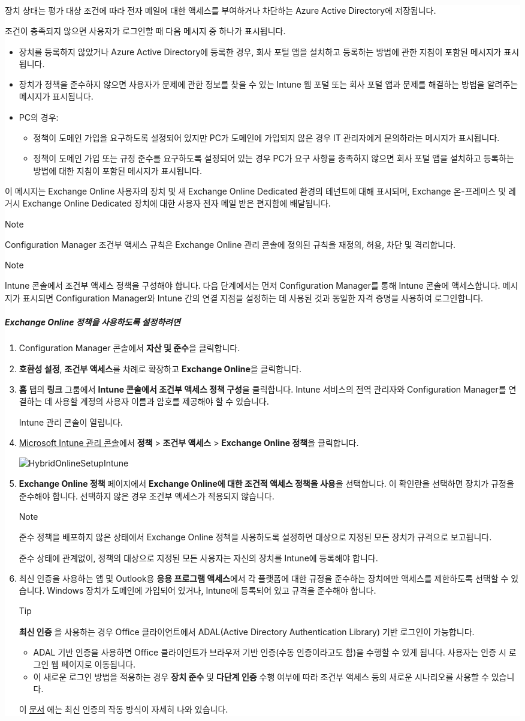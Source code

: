  장치 상태는 평가 대상 조건에 따라 전자 메일에 대한 액세스를 부여하거나 차단하는 Azure Active Directory에 저장됩니다.  

 조건이 충족되지 않으면 사용자가 로그인할 때 다음 메시지 중 하나가 표시됩니다.  

-   장치를 등록하지 않았거나 Azure Active Directory에 등록한 경우, 회사 포털 앱을 설치하고 등록하는 방법에 관한 지침이 포함된 메시지가 표시됩니다.  

-   장치가 정책을 준수하지 않으면 사용자가 문제에 관한 정보를 찾을 수 있는 Intune 웹 포털 또는 회사 포털 앱과 문제를 해결하는 방법을 알려주는 메시지가 표시됩니다.  

-   PC의 경우:  

    -   정책이 도메인 가입을 요구하도록 설정되어 있지만 PC가 도메인에 가입되지 않은 경우 IT 관리자에게 문의하라는 메시지가 표시됩니다.  

    -   정책이 도메인 가입 또는 규정 준수를 요구하도록 설정되어 있는 경우 PC가 요구 사항을 충족하지 않으면 회사 포털 앱을 설치하고 등록하는 방법에 대한 지침이 포함된 메시지가 표시됩니다.  

 이 메시지는 Exchange Online 사용자의 장치 및 새 Exchange Online Dedicated 환경의 테넌트에 대해 표시되며, Exchange 온-프레미스 및 레거시 Exchange Online Dedicated 장치에 대한 사용자 전자 메일 받은 편지함에 배달됩니다.  

> [!NOTE]  
>  Configuration Manager 조건부 액세스 규칙은 Exchange Online 관리 콘솔에 정의된 규칙을 재정의, 허용, 차단 및 격리합니다.  

> [!NOTE]  
>  Intune 콘솔에서 조건부 액세스 정책을 구성해야 합니다. 다음 단계에서는 먼저 Configuration Manager를 통해 Intune 콘솔에 액세스합니다. 메시지가 표시되면 Configuration Manager와 Intune 간의 연결 지점을 설정하는 데 사용된 것과 동일한 자격 증명을 사용하여 로그인합니다.  

##### <a name="to-enable-the-exchange-online-policy"></a>Exchange Online 정책을 사용하도록 설정하려면  

1.  Configuration Manager 콘솔에서 **자산 및 준수**을 클릭합니다.  

2.  **호환성 설정**, **조건부 액세스**를 차례로 확장하고 **Exchange Online**을 클릭합니다.  

3.  **홈** 탭의 **링크** 그룹에서 **Intune 콘솔에서 조건부 액세스 정책 구성**을 클릭합니다. Intune 서비스의 전역 관리자와 Configuration Manager를 연결하는 데 사용할 계정의 사용자 이름과 암호를 제공해야 할 수 있습니다.  

     Intune 관리 콘솔이 열립니다.  

4.  [Microsoft Intune 관리 콘솔](https://manage.microsoft.com)에서 **정책** > **조건부 액세스** > **Exchange Online 정책**을 클릭합니다.  

     ![HybridOnlineSetupIntune](media/HybridOnlineSetupIntune.png)  

5.  **Exchange Online 정책** 페이지에서 **Exchange Online에 대한 조건적 액세스 정책을 사용**을 선택합니다. 이 확인란을 선택하면 장치가 규정을 준수해야 합니다. 선택하지 않은 경우 조건부 액세스가 적용되지 않습니다.  

    > [!NOTE]  
    >  준수 정책을 배포하지 않은 상태에서 Exchange Online 정책을 사용하도록 설정하면 대상으로 지정된 모든 장치가 규격으로 보고됩니다.  
    >   
    >  준수 상태에 관계없이, 정책의 대상으로 지정된 모든 사용자는 자신의 장치를 Intune에 등록해야 합니다.  

6.  최신 인증을 사용하는 앱 및 Outlook용 **응용 프로그램 액세스**에서 각 플랫폼에 대한 규정을 준수하는 장치에만 액세스를 제한하도록 선택할 수 있습니다.  Windows 장치가 도메인에 가입되어 있거나, Intune에 등록되어 있고 규격을 준수해야 합니다.  

    > [!TIP]  
    >  **최신 인증** 을 사용하는 경우 Office 클라이언트에서 ADAL(Active Directory Authentication Library) 기반 로그인이 가능합니다.  
    >   
    >  -   ADAL 기반 인증을 사용하면 Office 클라이언트가 브라우저 기반 인증(수동 인증이라고도 함)을 수행할 수 있게 됩니다.  사용자는 인증 시 로그인 웹 페이지로 이동됩니다.  
    > -   이 새로운 로그인 방법을 적용하는 경우 **장치 준수** 및 **다단계 인증** 수행 여부에 따라 조건부 액세스 등의 새로운 시나리오를 사용할 수 있습니다.  
    >   
    >  이 [문서](https://support.office.com/en-US/article/How-modern-authentication-works-for-Office-2013-and-Office-2016-client-apps-e4c45989-4b1a-462e-a81b-2a13191cf517) 에는 최신 인증의 작동 방식이 자세히 나와 있습니다.  

